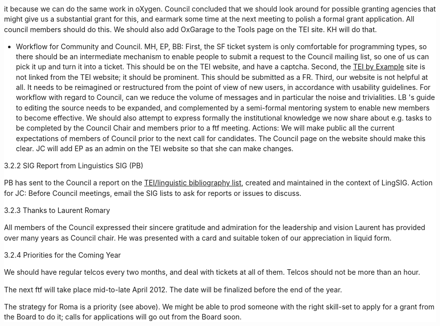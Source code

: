  it because we can do the same work in oXygen. Council concluded that we should look
 around for possible granting agencies that might give us a substantial grant for
 this, and earmark some time at the next meeting to polish a formal grant
 application. All council members should do this. We should also add OxGarage to the
 Tools page on the TEI site. KH will do that.
* Workflow for Community and Council. MH, EP, BB: First, the SF ticket
 system is only comfortable for programming types, so there should be an intermediate
 mechanism to enable people to submit a request to the Council mailing list, so one
 of us can pick it up and turn it into a ticket. This should be on the TEI website,
 and have a captcha. Second, the [TEI by
 Example](http://tbe.kantl.be/TBE/) site is not linked from the TEI website; it should be prominent.
 This should be submitted as a FR. Third, our website is not helpful at all. It needs
 to be reimagined or restructured from the point of view of new users, in accordance
 with usability guidelines. For workflow with regard to Council, can we reduce the
 volume of messages and in particular the noise and trivialities. LB 's guide to
 editing the source needs to be expanded, and complemented by a semi\-formal mentoring
 system to enable new members to become effective. We should also attempt to express
 formally the institutional knowledge we now share about e.g. tasks to be completed
 by the Council Chair and members prior to a ftf meeting. Actions: We will make
 public all the current expectations of members of Council prior to the next call for
 candidates. The Council page on the website should make this clear. JC will add EP
 as an admin on the TEI website so that she can make changes.




 3\.2\.2 SIG Report from Linguistics SIG (PB)
 
 PB has sent to the Council a report on the [TEI/linguistic
 bibliography list](https://www.zotero.org/groups/tei-lingsig/items/), created and maintained in the context of LingSIG. Action
 for JC: Before Council meetings, email the SIG lists to ask for reports or issues
 to
 discuss. 




 3\.2\.3 Thanks to Laurent Romary
 
 
 All members of the Council expressed their sincere gratitude and admiration for the
 leadership and vision Laurent has provided over many years as Council chair. He was
 presented with a card and suitable token of our appreciation in liquid form.




 3\.2\.4 Priorities for the Coming Year
 
 
 We should have regular telcos every two months, and deal with tickets at all of them.
 Telcos should not be more than an hour. 


The next ftf will take place mid\-to\-late April 2012\. The date will be finalized
 before the end of the year. 


The strategy for Roma is a priority (see above). We might be able to prod someone
 with the right skill\-set to apply for a grant from the Board to do it; calls for
 applications will go out from the Board soon. 
